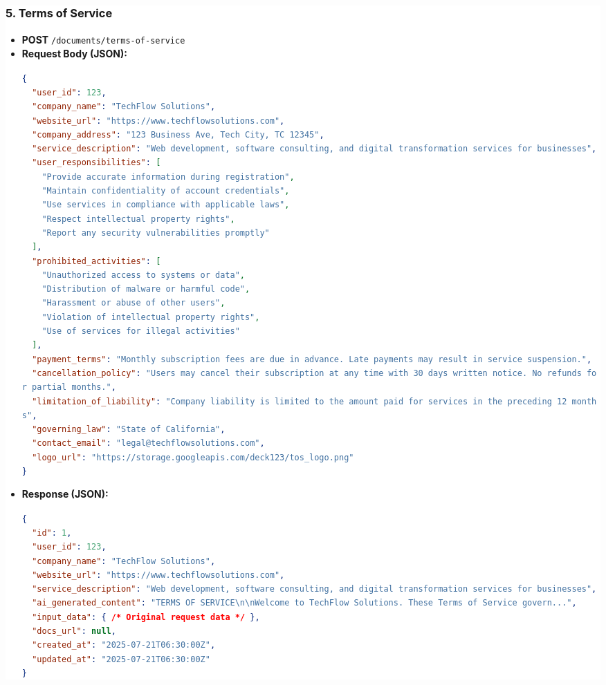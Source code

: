 ### 5. Terms of Service
- **POST** `/documents/terms-of-service`
- **Request Body (JSON):**
  ```json
  {
    "user_id": 123,
    "company_name": "TechFlow Solutions",
    "website_url": "https://www.techflowsolutions.com",
    "company_address": "123 Business Ave, Tech City, TC 12345",
    "service_description": "Web development, software consulting, and digital transformation services for businesses",
    "user_responsibilities": [
      "Provide accurate information during registration",
      "Maintain confidentiality of account credentials",
      "Use services in compliance with applicable laws",
      "Respect intellectual property rights",
      "Report any security vulnerabilities promptly"
    ],
    "prohibited_activities": [
      "Unauthorized access to systems or data",
      "Distribution of malware or harmful code",
      "Harassment or abuse of other users",
      "Violation of intellectual property rights",
      "Use of services for illegal activities"
    ],
    "payment_terms": "Monthly subscription fees are due in advance. Late payments may result in service suspension.",
    "cancellation_policy": "Users may cancel their subscription at any time with 30 days written notice. No refunds for partial months.",
    "limitation_of_liability": "Company liability is limited to the amount paid for services in the preceding 12 months",
    "governing_law": "State of California",
    "contact_email": "legal@techflowsolutions.com",
    "logo_url": "https://storage.googleapis.com/deck123/tos_logo.png"
  }
  ```
- **Response (JSON):**
  ```json
  {
    "id": 1,
    "user_id": 123,
    "company_name": "TechFlow Solutions",
    "website_url": "https://www.techflowsolutions.com",
    "service_description": "Web development, software consulting, and digital transformation services for businesses",
    "ai_generated_content": "TERMS OF SERVICE\n\nWelcome to TechFlow Solutions. These Terms of Service govern...",
    "input_data": { /* Original request data */ },
    "docs_url": null,
    "created_at": "2025-07-21T06:30:00Z",
    "updated_at": "2025-07-21T06:30:00Z"
  }
  ```
